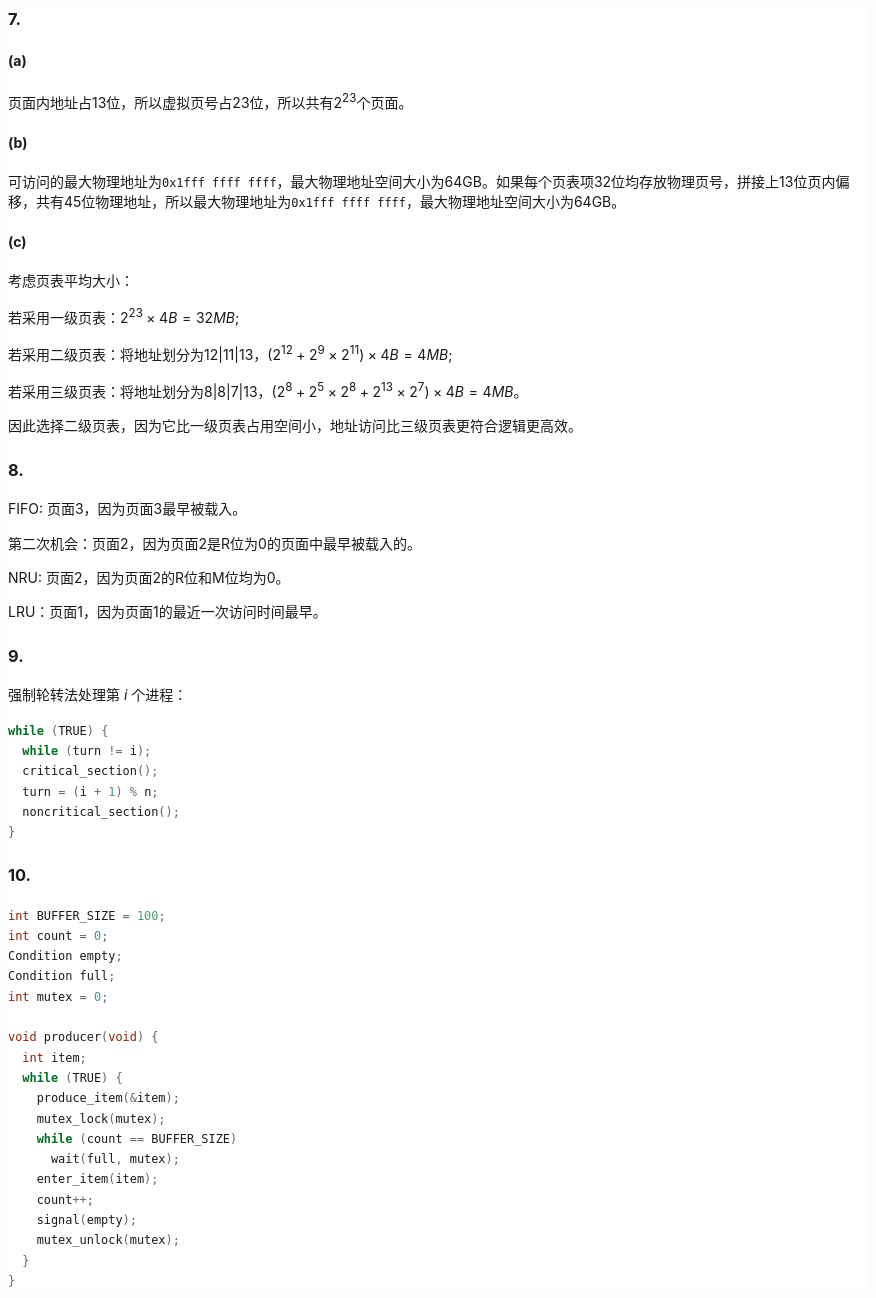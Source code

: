 ### 7.

#### (a)

页面内地址占13位，所以虚拟页号占23位，所以共有$2^{23}$个页面。

#### (b)

可访问的最大物理地址为`0x1fff ffff ffff`，最大物理地址空间大小为64GB。如果每个页表项32位均存放物理页号，拼接上13位页内偏移，共有45位物理地址，所以最大物理地址为`0x1fff ffff ffff`，最大物理地址空间大小为64GB。

#### (c)

考虑页表平均大小：

若采用一级页表：$2^{23}\times 4B=32MB$;

若采用二级页表：将地址划分为12|11|13，$(2^{12}+2^9\times 2^{11})\times 4B=4MB$;

若采用三级页表：将地址划分为8|8|7|13，$(2^{8}+2^{5}\times2^8+2^{13}\times 2^{7})\times 4B=4MB$。

因此选择二级页表，因为它比一级页表占用空间小，地址访问比三级页表更符合逻辑更高效。

### 8.

FIFO: 页面3，因为页面3最早被载入。

第二次机会：页面2，因为页面2是R位为0的页面中最早被载入的。

NRU: 页面2，因为页面2的R位和M位均为0。

LRU：页面1，因为页面1的最近一次访问时间最早。

### 9.

强制轮转法处理第 $i$ 个进程：

```C
while (TRUE) {
  while (turn != i);
  critical_section();
  turn = (i + 1) % n;
  noncritical_section();
}
```



### 10.

```C
int BUFFER_SIZE = 100;
int count = 0;
Condition empty;
Condition full;
int mutex = 0;

void producer(void) {
  int item;
  while (TRUE) {
    produce_item(&item);
    mutex_lock(mutex);
    while (count == BUFFER_SIZE)
      wait(full, mutex); 
    enter_item(item);
    count++;
    signal(empty);
    mutex_unlock(mutex);
  }
}
```